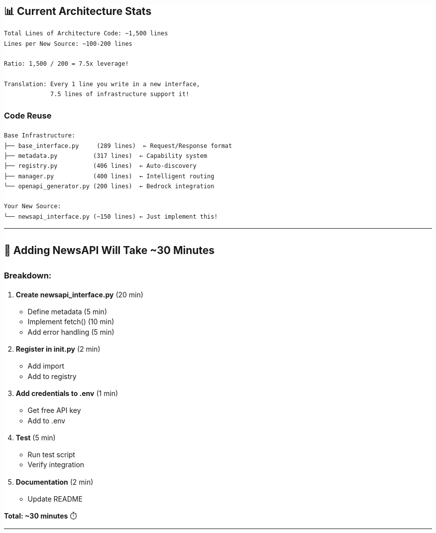 
## 📊 Current Architecture Stats

```
Total Lines of Architecture Code: ~1,500 lines
Lines per New Source: ~100-200 lines

Ratio: 1,500 / 200 = 7.5x leverage!

Translation: Every 1 line you write in a new interface,
             7.5 lines of infrastructure support it!
```

### Code Reuse

```
Base Infrastructure:
├── base_interface.py     (289 lines)  ← Request/Response format
├── metadata.py          (317 lines)  ← Capability system
├── registry.py          (406 lines)  ← Auto-discovery
├── manager.py           (400 lines)  ← Intelligent routing
└── openapi_generator.py (200 lines)  ← Bedrock integration

Your New Source:
└── newsapi_interface.py (~150 lines) ← Just implement this!
```

---

## 🚀 Adding NewsAPI Will Take ~30 Minutes

### Breakdown:

1. **Create newsapi_interface.py** (20 min)
   - Define metadata (5 min)
   - Implement fetch() (10 min)
   - Add error handling (5 min)

2. **Register in __init__.py** (2 min)
   - Add import
   - Add to registry

3. **Add credentials to .env** (1 min)
   - Get free API key
   - Add to .env

4. **Test** (5 min)
   - Run test script
   - Verify integration

5. **Documentation** (2 min)
   - Update README

**Total: ~30 minutes** ⏱️

---